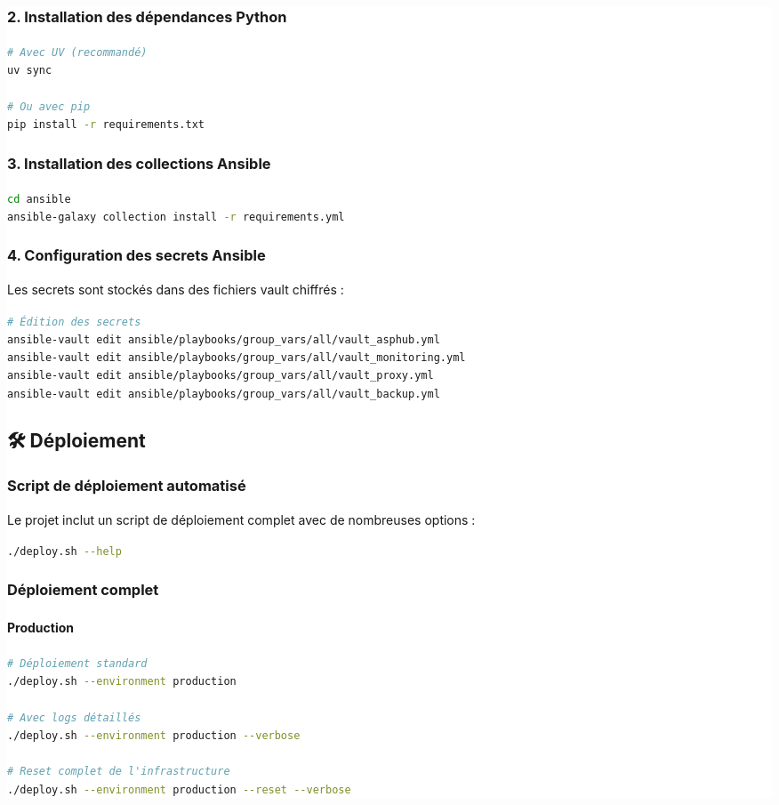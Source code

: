 ### 2. Installation des dépendances Python

```bash
# Avec UV (recommandé)
uv sync

# Ou avec pip
pip install -r requirements.txt
```

### 3. Installation des collections Ansible

```bash
cd ansible
ansible-galaxy collection install -r requirements.yml
```


### 4. Configuration des secrets Ansible

Les secrets sont stockés dans des fichiers vault chiffrés :

```bash
# Édition des secrets
ansible-vault edit ansible/playbooks/group_vars/all/vault_asphub.yml
ansible-vault edit ansible/playbooks/group_vars/all/vault_monitoring.yml
ansible-vault edit ansible/playbooks/group_vars/all/vault_proxy.yml
ansible-vault edit ansible/playbooks/group_vars/all/vault_backup.yml
```

## 🛠️ Déploiement

### Script de déploiement automatisé

Le projet inclut un script de déploiement complet avec de nombreuses options :

```bash
./deploy.sh --help
```

### Déploiement complet

#### Production
```bash
# Déploiement standard
./deploy.sh --environment production

# Avec logs détaillés
./deploy.sh --environment production --verbose

# Reset complet de l'infrastructure
./deploy.sh --environment production --reset --verbose
```

